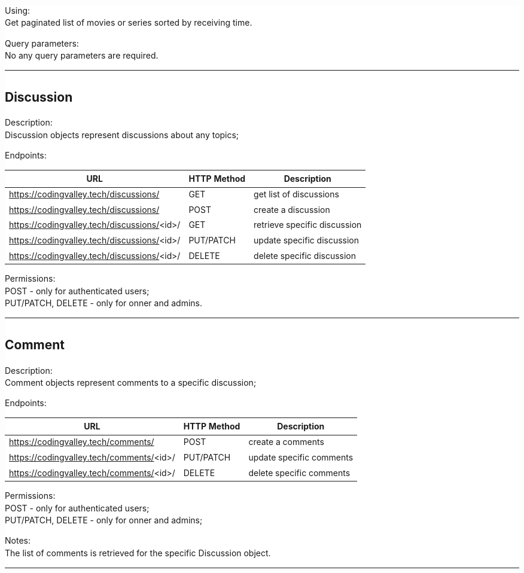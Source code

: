 Using:  
Get paginated list of movies or series sorted by receiving time.  

Query parameters:  
No any query parameters are required.  

***

## Discussion  

Description:  
Discussion objects represent discussions about any topics;  

Endpoints:  

| URL | HTTP Method | Description |
| ---- | ------ | ----------- |
| https://codingvalley.tech/discussions/ | GET | get list of discussions |
| https://codingvalley.tech/discussions/ | POST | create a discussion |
| https://codingvalley.tech/discussions/<id\>/ | GET | retrieve specific discussion |
| https://codingvalley.tech/discussions/<id\>/ | PUT/PATCH | update specific discussion |
| https://codingvalley.tech/discussions/<id\>/ | DELETE | delete specific discussion |

Permissions:  
POST - only for authenticated users;  
PUT/PATCH, DELETE - only for onner and admins.  

***

## Comment  

Description:  
Comment objects represent comments to a specific discussion;  

Endpoints:  

| URL | HTTP Method | Description |
| ---- | ------ | ----------- |
| https://codingvalley.tech/comments/ | POST | create a comments |
| https://codingvalley.tech/comments/<id\>/ | PUT/PATCH | update specific comments |
| https://codingvalley.tech/comments/<id\>/ | DELETE | delete specific comments |

Permissions:  
POST - only for authenticated users;  
PUT/PATCH, DELETE - only for onner and admins;  

Notes:  
The list of comments is retrieved for the specific Discussion object.  

***
